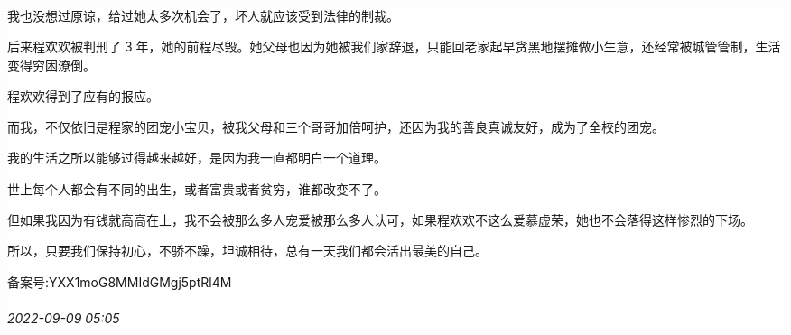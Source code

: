 
我也没想过原谅，给过她太多次机会了，坏人就应该受到法律的制裁。


后来程欢欢被判刑了 3 年，她的前程尽毁。她父母也因为她被我们家辞退，只能回老家起早贪黑地摆摊做小生意，还经常被城管管制，生活变得穷困潦倒。


程欢欢得到了应有的报应。


而我，不仅依旧是程家的团宠小宝贝，被我父母和三个哥哥加倍呵护，还因为我的善良真诚友好，成为了全校的团宠。


我的生活之所以能够过得越来越好，是因为我一直都明白一个道理。


世上每个人都会有不同的出生，或者富贵或者贫穷，谁都改变不了。


但如果我因为有钱就高高在上，我不会被那么多人宠爱被那么多人认可，如果程欢欢不这么爱慕虚荣，她也不会落得这样惨烈的下场。


所以，只要我们保持初心，不骄不躁，坦诚相待，总有一天我们都会活出最美的自己。


备案号:YXX1moG8MMIdGMgj5ptRl4M


###### 2022-09-09 05:05
